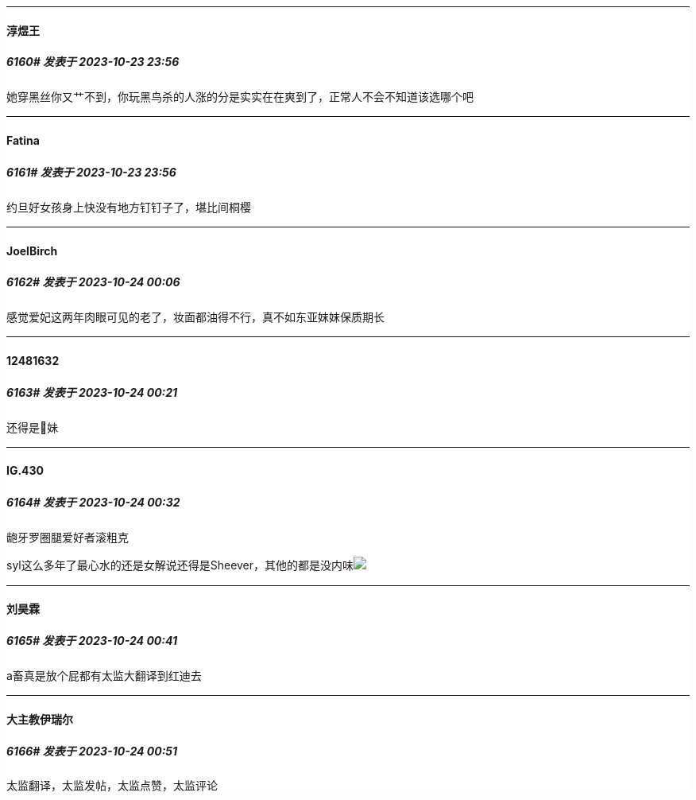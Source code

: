 
*****

####  淳煜王  
##### 6160#       发表于 2023-10-23 23:56

她穿黑丝你又艹不到，你玩黑鸟杀的人涨的分是实实在在爽到了，正常人不会不知道该选哪个吧

*****

####  Fatina  
##### 6161#       发表于 2023-10-23 23:56

约旦好女孩身上快没有地方钉钉子了，堪比间桐樱


*****

####  JoelBirch  
##### 6162#       发表于 2023-10-24 00:06

感觉爱妃这两年肉眼可见的老了，妆面都油得不行，真不如东亚妹妹保质期长


*****

####  12481632  
##### 6163#       发表于 2023-10-24 00:21

还得是🌸妹


*****

####  IG.430  
##### 6164#       发表于 2023-10-24 00:32

龅牙罗圈腿爱好者滚粗克

syl这么多年了最心水的还是女解说还得是Sheever，其他的都是没内味<img src="https://static.saraba1st.com/image/smiley/face2017/080.png" referrerpolicy="no-referrer">


*****

####  刘昊霖  
##### 6165#       发表于 2023-10-24 00:41

a畜真是放个屁都有太监大翻译到红迪去


*****

####  大主教伊瑞尔  
##### 6166#       发表于 2023-10-24 00:51

太监翻译，太监发帖，太监点赞，太监评论
